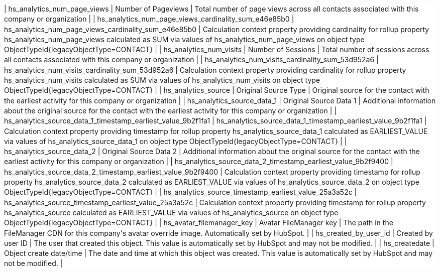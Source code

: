 | hs\_analytics\_num\_page\_views                                                         | Number of Pageviews                                                                     | Total number of page views across all contacts associated with this company or organization                                                                                                                                                                                |
| hs\_analytics\_num\_page\_views\_cardinality\_sum\_e46e85b0                             | hs\_analytics\_num\_page\_views\_cardinality\_sum\_e46e85b0                             | Calculation context property providing cardinality for rollup property hs\_analytics\_num\_page\_views calculated as SUM via values of hs\_analytics\_num\_page\_views on object type ObjectTypeId{legacyObjectType=CONTACT}                                               |
| hs\_analytics\_num\_visits                                                              | Number of Sessions                                                                      | Total number of sessions across all contacts associated with this company or organization                                                                                                                                                                                  |
| hs\_analytics\_num\_visits\_cardinality\_sum\_53d952a6                                  | hs\_analytics\_num\_visits\_cardinality\_sum\_53d952a6                                  | Calculation context property providing cardinality for rollup property hs\_analytics\_num\_visits calculated as SUM via values of hs\_analytics\_num\_visits on object type ObjectTypeId{legacyObjectType=CONTACT}                                                         |
| hs\_analytics\_source                                                                   | Original Source Type                                                                    | Original source for the contact with the earliest activity for this company or organization                                                                                                                                                                                |
| hs\_analytics\_source\_data\_1                                                          | Original Source Data 1                                                                  | Additional information about the original source for the contact with the earliest activity for this company or organization                                                                                                                                               |
| hs\_analytics\_source\_data\_1\_timestamp\_earliest\_value\_9b2f1fa1                    | hs\_analytics\_source\_data\_1\_timestamp\_earliest\_value\_9b2f1fa1                    | Calculation context property providing timestamp for rollup property hs\_analytics\_source\_data\_1 calculated as EARLIEST\_VALUE via values of hs\_analytics\_source\_data\_1 on object type ObjectTypeId{legacyObjectType=CONTACT}                                       |
| hs\_analytics\_source\_data\_2                                                          | Original Source Data 2                                                                  | Additional information about the original source for the contact with the earliest activity for this company or organization                                                                                                                                               |
| hs\_analytics\_source\_data\_2\_timestamp\_earliest\_value\_9b2f9400                    | hs\_analytics\_source\_data\_2\_timestamp\_earliest\_value\_9b2f9400                    | Calculation context property providing timestamp for rollup property hs\_analytics\_source\_data\_2 calculated as EARLIEST\_VALUE via values of hs\_analytics\_source\_data\_2 on object type ObjectTypeId{legacyObjectType=CONTACT}                                       |
| hs\_analytics\_source\_timestamp\_earliest\_value\_25a3a52c                             | hs\_analytics\_source\_timestamp\_earliest\_value\_25a3a52c                             | Calculation context property providing timestamp for rollup property hs\_analytics\_source calculated as EARLIEST\_VALUE via values of hs\_analytics\_source on object type ObjectTypeId{legacyObjectType=CONTACT}                                                         |
| hs\_avatar\_filemanager\_key                                                            | Avatar FileManager key                                                                  | The path in the FileManager CDN for this company's avatar override image. Automatically set by HubSpot.                                                                                                                                                                    |
| hs\_created\_by\_user\_id                                                               | Created by user ID                                                                      | The user that created this object. This value is automatically set by HubSpot and may not be modified.                                                                                                                                                                     |
| hs\_createdate                                                                          | Object create date/time                                                                 | The date and time at which this object was created. This value is automatically set by HubSpot and may not be modified.                                                                                                                                                    |